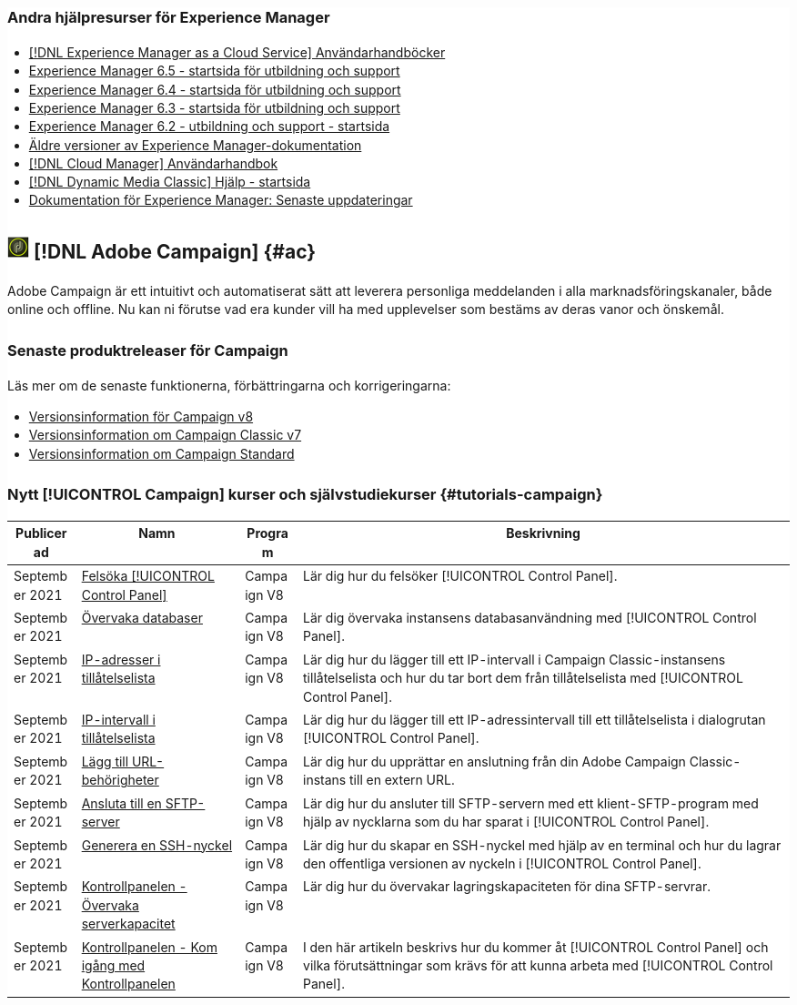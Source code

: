 ### Andra hjälpresurser för Experience Manager

* [[!DNL Experience Manager as a Cloud Service] Användarhandböcker](https://experienceleague.adobe.com/docs/experience-manager-cloud-service/landing/home.html?lang=en)
* [Experience Manager 6.5 - startsida för utbildning och support](https://experienceleague.adobe.com/docs/experience-manager-65/deploying/home.html?lang=en)
* [Experience Manager 6.4 - startsida för utbildning och support](https://experienceleague.adobe.com/docs/experience-manager-64.html)
* [Experience Manager 6.3 - startsida för utbildning och support](https://experienceleague.adobe.com/docs/experience-manager-release-information/aem-release-updates/previous-updates/aem-previous-versions.html)
* [Experience Manager 6.2 - utbildning och support - startsida](https://experienceleague.adobe.com/docs/experience-manager-release-information/aem-release-updates/previous-updates/aem-previous-versions.html?lang=en#previous-updates)
* [Äldre versioner av Experience Manager-dokumentation](https://experienceleague.adobe.com/docs/experience-manager-release-information/aem-release-updates/previous-updates/aem-previous-versions.html?lang=en#previous-updates)
* [[!DNL Cloud Manager] Användarhandbok](https://experienceleague.adobe.com/docs/experience-manager-cloud-manager/using/introduction-to-cloud-manager.html?lang=en)
* [[!DNL Dynamic Media Classic] Hjälp - startsida](https://experienceleague.adobe.com/docs/dynamic-media-classic/using/home.html?lang=en)
* [Dokumentation för Experience Manager: Senaste uppdateringar](https://experienceleague.adobe.com/docs/experience-manager-release-information/aem-release-updates/doc-updates/documentation-updates.html?lang=en#aem-as-a-cloud-service)

## ![Ikon](/assets/campaign.png) [!DNL Adobe Campaign] {#ac}

Adobe Campaign är ett intuitivt och automatiserat sätt att leverera personliga meddelanden i alla marknadsföringskanaler, både online och offline. Nu kan ni förutse vad era kunder vill ha med upplevelser som bestäms av deras vanor och önskemål.

### Senaste produktreleaser för Campaign

Läs mer om de senaste funktionerna, förbättringarna och korrigeringarna:

* [Versionsinformation för Campaign v8](https://experienceleague.adobe.com/docs/campaign/campaign-v8/start/release-notes.html)
* [Versionsinformation om Campaign Classic v7](https://experienceleague.adobe.com/docs/campaign-classic/using/release-notes/latest-release.html)
* [Versionsinformation om Campaign Standard](https://experienceleague.adobe.com/docs/campaign-standard/using/release-notes/release-notes.html)

### Nytt [!UICONTROL Campaign] kurser och självstudiekurser {#tutorials-campaign}

| Publicerad | Namn | Program | Beskrivning |
| -----------| ---------- | ---------- | ---------- |
| September 2021 | [Felsöka [!UICONTROL Control Panel]](https://experienceleague.adobe.com/docs/campaign-learn/control-panel/troubleshooting.html) | Campaign V8 | Lär dig hur du felsöker [!UICONTROL Control Panel]. |
| September 2021 | [Övervaka databaser](https://experienceleague.adobe.com/docs/campaign-learn/control-panel/performance-monitoring/monitor-databases.html) | Campaign V8 | Lär dig övervaka instansens databasanvändning med [!UICONTROL Control Panel]. |
| September 2021 | [IP-adresser i tillåtelselista](https://experienceleague.adobe.com/docs/campaign-learn/control-panel/instance-settings/allowlist-ip-address.html) | Campaign V8 | Lär dig hur du lägger till ett IP-intervall i Campaign Classic-instansens tillåtelselista och hur du tar bort dem från tillåtelselista med [!UICONTROL Control Panel]. |
| September 2021 | [IP-intervall i tillåtelselista](https://experienceleague.adobe.com/docs/campaign-learn/control-panel/sftp-management/allowlist-ip-range.html) | Campaign V8 | Lär dig hur du lägger till ett IP-adressintervall till ett tillåtelselista i dialogrutan [!UICONTROL Control Panel]. |
| September 2021 | [Lägg till URL-behörigheter](https://experienceleague.adobe.com/docs/campaign-learn/control-panel/instance-settings/add-url-permissions.html) | Campaign V8 | Lär dig hur du upprättar en anslutning från din Adobe Campaign Classic-instans till en extern URL. |
| September 2021 | [Ansluta till en SFTP-server](https://experienceleague.adobe.com/docs/campaign-learn/control-panel/sftp-management/connect-to-sftp-server.html) | Campaign V8 | Lär dig hur du ansluter till SFTP-servern med ett klient-SFTP-program med hjälp av nycklarna som du har sparat i [!UICONTROL Control Panel]. |
| September 2021 | [Generera en SSH-nyckel](https://experienceleague.adobe.com/docs/campaign-learn/control-panel/sftp-management/generate-ssh-key.html) | Campaign V8 | Lär dig hur du skapar en SSH-nyckel med hjälp av en terminal och hur du lagrar den offentliga versionen av nyckeln i [!UICONTROL Control Panel]. |
| September 2021 | [Kontrollpanelen - Övervaka serverkapacitet](https://experienceleague.adobe.com/docs/campaign-learn/control-panel/sftp-management/monitor-server-capacity.html) | Campaign V8 | Lär dig hur du övervakar lagringskapaciteten för dina SFTP-servrar. |
| September 2021 | [Kontrollpanelen - Kom igång med Kontrollpanelen](https://experienceleague.adobe.com/docs/campaign-learn/control-panel/get-started.html) | Campaign V8 | I den här artikeln beskrivs hur du kommer åt [!UICONTROL Control Panel] och vilka förutsättningar som krävs för att kunna arbeta med [!UICONTROL Control Panel]. |